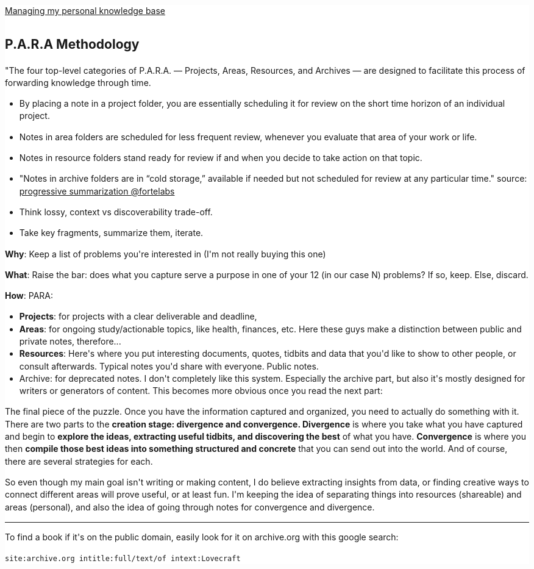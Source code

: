 [Managing my personal knowledge base](https://tkainrad.dev/posts/managing-my-personal-knowledge-base/)


## P.A.R.A Methodology
"The four top-level categories of P.A.R.A. — Projects, Areas, Resources, and Archives — are designed to facilitate this process of forwarding knowledge through time.

- By placing a note in a project folder, you are essentially scheduling it for review on the short time horizon of an individual project.
- Notes in area folders are scheduled for less frequent review, whenever you evaluate that area of your work or life.
- Notes in resource folders stand ready for review if and when you decide to take action on that topic.
- "Notes in archive folders are in “cold storage,” available if needed but not scheduled for review at any particular time." 
source: [progressive summarization @fortelabs](https://fortelabs.co/blog/progressive-summarization-a-practical-technique-for-designing-discoverable-notes/)

- Think lossy, context vs discoverability trade-off.
- Take key fragments, summarize them, iterate.

**Why**: Keep a list of problems you're interested in (I'm not really buying this one)

**What**: Raise the bar: does what you capture serve a purpose in one of your 12 (in our case N) problems? If so, keep. Else, discard.

**How**: PARA: 
- **Projects**: for projects with a clear deliverable and deadline,
- **Areas**: for ongoing study/actionable topics, like health, finances, etc. Here these guys make a distinction between public and private notes, therefore...
- **Resources**: Here's where you put interesting documents, quotes, tidbits and data that you'd like to show to other people, or consult afterwards. Typical notes you'd share with everyone. Public notes.
- Archive: for deprecated notes.
I don't completely like this system. Especially the archive part, but also it's mostly designed for writers or generators of content. This becomes more obvious once you read the next part:

The final piece of the puzzle. Once you have the information captured and organized, you need to actually do something with it. There are two parts to the **creation stage: divergence and convergence. Divergence** is where you take what you have captured and begin to **explore the ideas, extracting useful tidbits, and discovering the best** of what you have. **Convergence** is where you then **compile those best ideas into something structured and concrete** that you can send out into the world. And of course, there are several strategies for each.

So even though my main goal isn't writing or making content, I do believe extracting insights from data, or finding creative ways to connect different areas will prove useful, or at least fun. I'm keeping the idea of separating things into resources (shareable) and areas (personal), and also the idea of going through notes for convergence and divergence.

---

To find a book if it's on the public domain, easily look for it on archive.org with this google search:
```
site:archive.org intitle:full/text/of intext:Lovecraft
```
